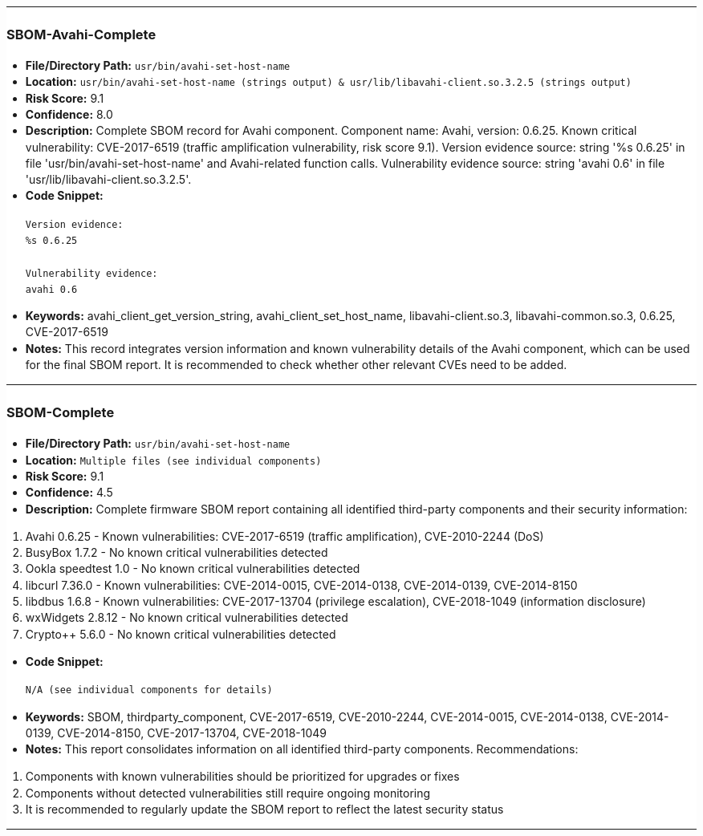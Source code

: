 
---
### SBOM-Avahi-Complete

- **File/Directory Path:** `usr/bin/avahi-set-host-name`
- **Location:** `usr/bin/avahi-set-host-name (strings output) & usr/lib/libavahi-client.so.3.2.5 (strings output)`
- **Risk Score:** 9.1
- **Confidence:** 8.0
- **Description:** Complete SBOM record for Avahi component. Component name: Avahi, version: 0.6.25. Known critical vulnerability: CVE-2017-6519 (traffic amplification vulnerability, risk score 9.1). Version evidence source: string '%s 0.6.25' in file 'usr/bin/avahi-set-host-name' and Avahi-related function calls. Vulnerability evidence source: string 'avahi 0.6' in file 'usr/lib/libavahi-client.so.3.2.5'.
- **Code Snippet:**
  ```
  Version evidence:
  %s 0.6.25
  
  Vulnerability evidence:
  avahi 0.6
  ```
- **Keywords:** avahi_client_get_version_string, avahi_client_set_host_name, libavahi-client.so.3, libavahi-common.so.3, 0.6.25, CVE-2017-6519
- **Notes:** This record integrates version information and known vulnerability details of the Avahi component, which can be used for the final SBOM report. It is recommended to check whether other relevant CVEs need to be added.

---
### SBOM-Complete

- **File/Directory Path:** `usr/bin/avahi-set-host-name`
- **Location:** `Multiple files (see individual components)`
- **Risk Score:** 9.1
- **Confidence:** 4.5
- **Description:** Complete firmware SBOM report containing all identified third-party components and their security information:
1. Avahi 0.6.25 - Known vulnerabilities: CVE-2017-6519 (traffic amplification), CVE-2010-2244 (DoS)
2. BusyBox 1.7.2 - No known critical vulnerabilities detected
3. Ookla speedtest 1.0 - No known critical vulnerabilities detected
4. libcurl 7.36.0 - Known vulnerabilities: CVE-2014-0015, CVE-2014-0138, CVE-2014-0139, CVE-2014-8150
5. libdbus 1.6.8 - Known vulnerabilities: CVE-2017-13704 (privilege escalation), CVE-2018-1049 (information disclosure)
6. wxWidgets 2.8.12 - No known critical vulnerabilities detected
7. Crypto++ 5.6.0 - No known critical vulnerabilities detected
- **Code Snippet:**
  ```
  N/A (see individual components for details)
  ```
- **Keywords:** SBOM, thirdparty_component, CVE-2017-6519, CVE-2010-2244, CVE-2014-0015, CVE-2014-0138, CVE-2014-0139, CVE-2014-8150, CVE-2017-13704, CVE-2018-1049
- **Notes:** This report consolidates information on all identified third-party components. Recommendations:
1. Components with known vulnerabilities should be prioritized for upgrades or fixes
2. Components without detected vulnerabilities still require ongoing monitoring
3. It is recommended to regularly update the SBOM report to reflect the latest security status

---